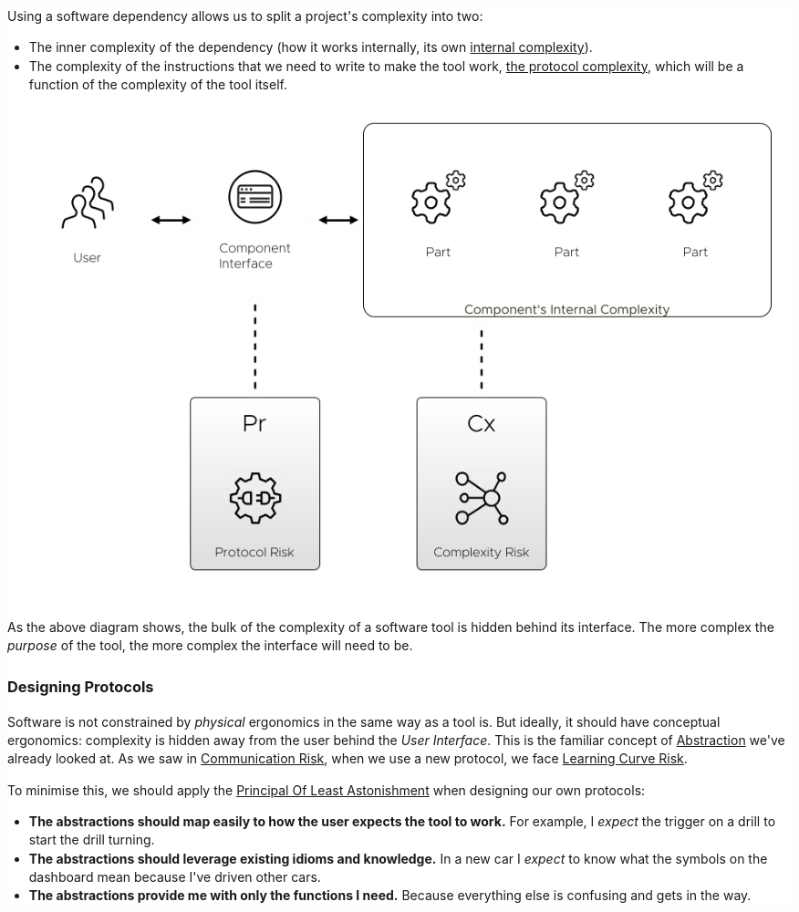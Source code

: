 Using a software dependency allows us to split a project's complexity into two: 

 - The inner complexity of the dependency (how it works internally, its own [internal complexity](Complexity-Risk.md#Kolmogorov-Complexity)).
 - The complexity of the instructions that we need to write to make the tool work, [the protocol complexity](Communication-Risk.md#protocol-risk), which will be a function of the complexity of the tool itself.

![Types of Complexity For a Software Dependency](/img/generated/risks/software-dependency/protocol-complexity.png)
 
As the above diagram shows, the bulk of the complexity of a software tool is hidden behind its interface.  The more complex the _purpose_ of the tool, the more complex the interface will need to be.

### Designing Protocols

Software is not constrained by _physical_ ergonomics in the same way as a tool is.  But ideally, it should have conceptual ergonomics: complexity is hidden away from the user behind the _User Interface_.  This is the familiar concept of [Abstraction](../thinking/Glossary.md#abstraction) we've already looked at.  As we saw in [Communication Risk](Communication-Risk.md#learning-curve-risk), when we use a new protocol, we face [Learning Curve Risk](Communication-Risk.md#learning-curve-risk).  

To minimise this, we should apply the [Principal Of Least Astonishment](https://en.wikipedia.org/wiki/Principle_of_least_astonishment) when designing our own protocols: 

 - **The abstractions should map easily to how the user expects the tool to work.** For example, I _expect_ the trigger on a drill to start the drill turning.  
 - **The abstractions should leverage existing idioms and knowledge.** In a new car I _expect_ to know what the symbols on the dashboard mean because I've driven other cars.
 - **The abstractions provide me with only the functions I need.** Because everything else is confusing and gets in the way.  
